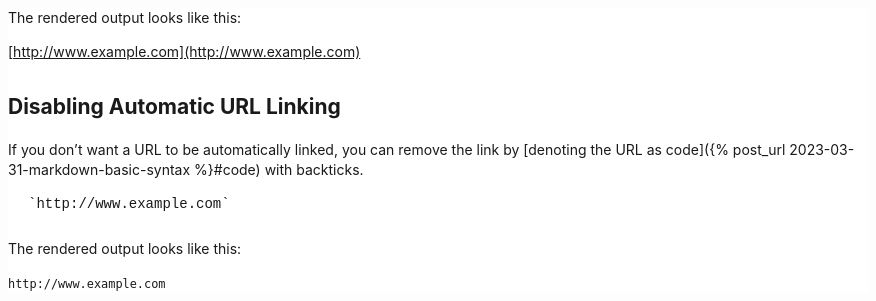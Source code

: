 The rendered output looks like this:

[http://www.example.com](http://www.example.com)

## Disabling Automatic URL Linking

If you don’t want a URL to be automatically linked, you can remove the link by [denoting the URL as code]({% post_url 2023-03-31-markdown-basic-syntax %}#code) with backticks.

<p class="highlight" style="font-family:courier; padding-bottom:10px; padding-left:20px">
`http://www.example.com`
</p>

The rendered output looks like this:

`http://www.example.com`
